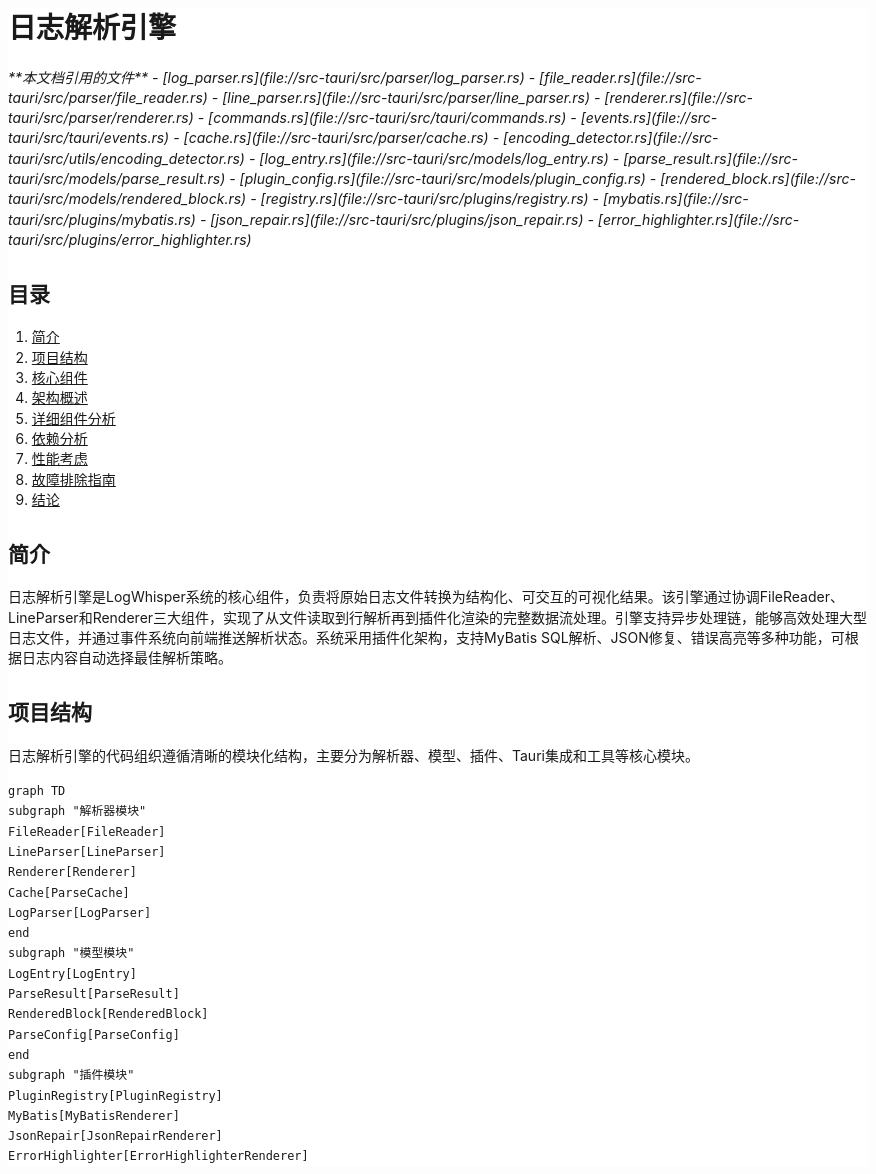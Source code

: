 
# 日志解析引擎

<cite>
**本文档引用的文件**
- [log_parser.rs](file://src-tauri/src/parser/log_parser.rs)
- [file_reader.rs](file://src-tauri/src/parser/file_reader.rs)
- [line_parser.rs](file://src-tauri/src/parser/line_parser.rs)
- [renderer.rs](file://src-tauri/src/parser/renderer.rs)
- [commands.rs](file://src-tauri/src/tauri/commands.rs)
- [events.rs](file://src-tauri/src/tauri/events.rs)
- [cache.rs](file://src-tauri/src/parser/cache.rs)
- [encoding_detector.rs](file://src-tauri/src/utils/encoding_detector.rs)
- [log_entry.rs](file://src-tauri/src/models/log_entry.rs)
- [parse_result.rs](file://src-tauri/src/models/parse_result.rs)
- [plugin_config.rs](file://src-tauri/src/models/plugin_config.rs)
- [rendered_block.rs](file://src-tauri/src/models/rendered_block.rs)
- [registry.rs](file://src-tauri/src/plugins/registry.rs)
- [mybatis.rs](file://src-tauri/src/plugins/mybatis.rs)
- [json_repair.rs](file://src-tauri/src/plugins/json_repair.rs)
- [error_highlighter.rs](file://src-tauri/src/plugins/error_highlighter.rs)
</cite>

## 目录
1. [简介](#简介)
2. [项目结构](#项目结构)
3. [核心组件](#核心组件)
4. [架构概述](#架构概述)
5. [详细组件分析](#详细组件分析)
6. [依赖分析](#依赖分析)
7. [性能考虑](#性能考虑)
8. [故障排除指南](#故障排除指南)
9. [结论](#结论)

## 简介
日志解析引擎是LogWhisper系统的核心组件，负责将原始日志文件转换为结构化、可交互的可视化结果。该引擎通过协调FileReader、LineParser和Renderer三大组件，实现了从文件读取到行解析再到插件化渲染的完整数据流处理。引擎支持异步处理链，能够高效处理大型日志文件，并通过事件系统向前端推送解析状态。系统采用插件化架构，支持MyBatis SQL解析、JSON修复、错误高亮等多种功能，可根据日志内容自动选择最佳解析策略。

## 项目结构
日志解析引擎的代码组织遵循清晰的模块化结构，主要分为解析器、模型、插件、Tauri集成和工具等核心模块。

```mermaid
graph TD
subgraph "解析器模块"
FileReader[FileReader]
LineParser[LineParser]
Renderer[Renderer]
Cache[ParseCache]
LogParser[LogParser]
end
subgraph "模型模块"
LogEntry[LogEntry]
ParseResult[ParseResult]
RenderedBlock[RenderedBlock]
ParseConfig[ParseConfig]
end
subgraph "插件模块"
PluginRegistry[PluginRegistry]
MyBatis[MyBatisRenderer]
JsonRepair[JsonRepairRenderer]
ErrorHighlighter[ErrorHighlighterRenderer]
```